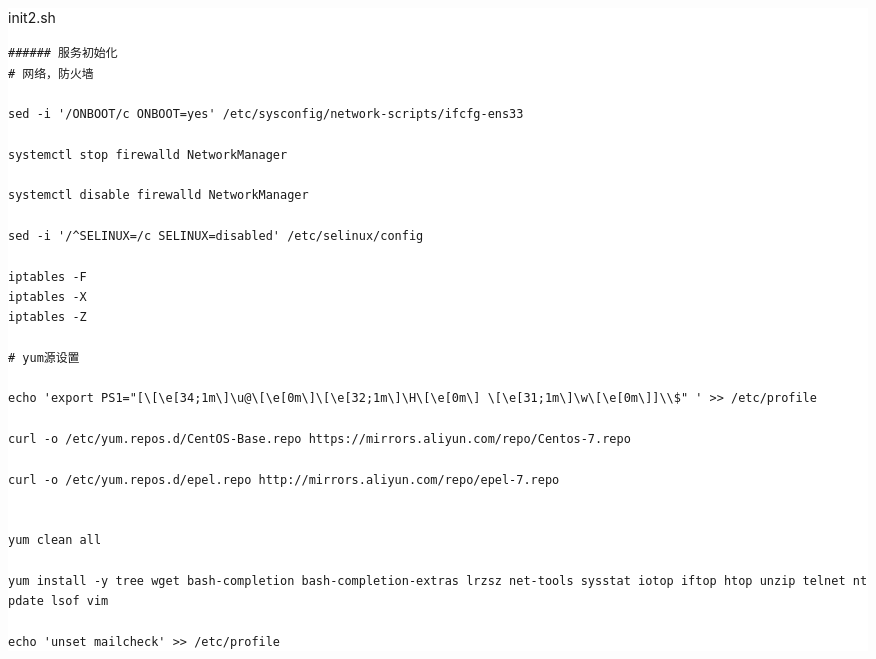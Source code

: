 init2.sh

```
###### 服务初始化
# 网络，防火墙

sed -i '/ONBOOT/c ONBOOT=yes' /etc/sysconfig/network-scripts/ifcfg-ens33

systemctl stop firewalld NetworkManager

systemctl disable firewalld NetworkManager

sed -i '/^SELINUX=/c SELINUX=disabled' /etc/selinux/config

iptables -F
iptables -X
iptables -Z

# yum源设置

echo 'export PS1="[\[\e[34;1m\]\u@\[\e[0m\]\[\e[32;1m\]\H\[\e[0m\] \[\e[31;1m\]\w\[\e[0m\]]\\$" ' >> /etc/profile

curl -o /etc/yum.repos.d/CentOS-Base.repo https://mirrors.aliyun.com/repo/Centos-7.repo

curl -o /etc/yum.repos.d/epel.repo http://mirrors.aliyun.com/repo/epel-7.repo


yum clean all

yum install -y tree wget bash-completion bash-completion-extras lrzsz net-tools sysstat iotop iftop htop unzip telnet ntpdate lsof vim 

echo 'unset mailcheck' >> /etc/profile
```